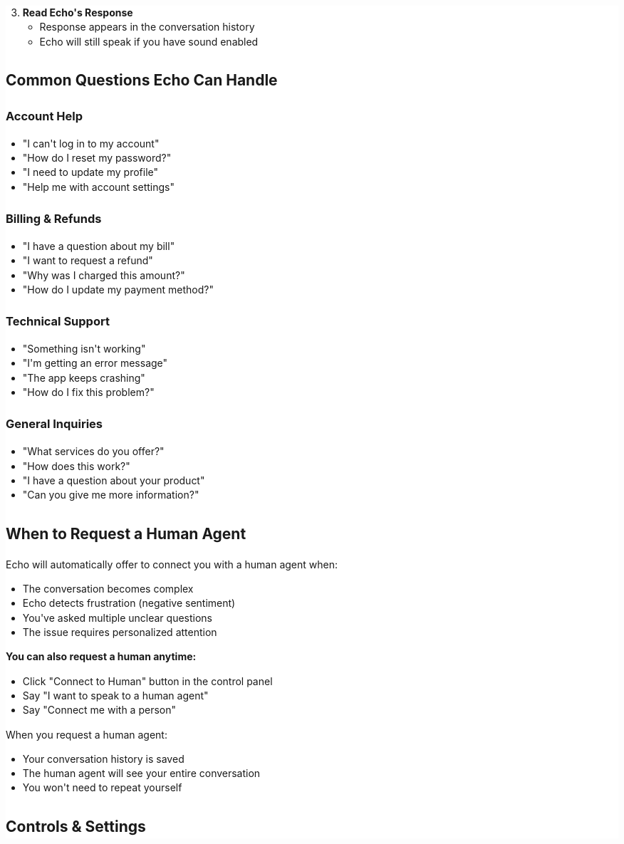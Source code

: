 3. **Read Echo's Response**
   - Response appears in the conversation history
   - Echo will still speak if you have sound enabled

## Common Questions Echo Can Handle

### Account Help
- "I can't log in to my account"
- "How do I reset my password?"
- "I need to update my profile"
- "Help me with account settings"

### Billing & Refunds
- "I have a question about my bill"
- "I want to request a refund"
- "Why was I charged this amount?"
- "How do I update my payment method?"

### Technical Support
- "Something isn't working"
- "I'm getting an error message"
- "The app keeps crashing"
- "How do I fix this problem?"

### General Inquiries
- "What services do you offer?"
- "How does this work?"
- "I have a question about your product"
- "Can you give me more information?"

## When to Request a Human Agent

Echo will automatically offer to connect you with a human agent when:
- The conversation becomes complex
- Echo detects frustration (negative sentiment)
- You've asked multiple unclear questions
- The issue requires personalized attention

**You can also request a human anytime:**
- Click "Connect to Human" button in the control panel
- Say "I want to speak to a human agent"
- Say "Connect me with a person"

When you request a human agent:
- Your conversation history is saved
- The human agent will see your entire conversation
- You won't need to repeat yourself

## Controls & Settings
